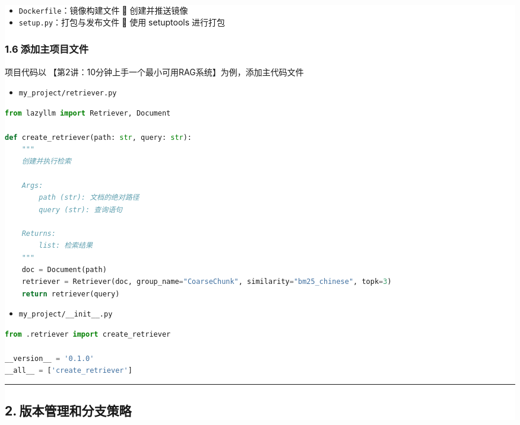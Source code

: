 

* `Dockerfile`：镜像构建文件 📃 创建并推送镜像
* `setup.py`：打包与发布文件 📃 使用 setuptools 进行打包

<div style="text-align:center; margin:20px 0;">
  <video controls style="width:900px; max-width:100%; height:auto; border:1px solid #ccc; border-radius:8px; box-shadow:0 4px 8px rgba(0,0,0,0.1);">
    <source src="../4_videos/1.mp4" type="video/mp4" />
    Your browser does not support the video tag.
  </video>
</div>

### 1.6 添加主项目文件

项目代码以 【第2讲：10分钟上手一个最小可用RAG系统】为例，添加主代码文件

* `my_project/retriever.py`



```python
from lazyllm import Retriever, Document

def create_retriever(path: str, query: str):
    """
    创建并执行检索
    
    Args:
        path (str): 文档的绝对路径
        query (str): 查询语句
        
    Returns:
        list: 检索结果
    """
    doc = Document(path)
    retriever = Retriever(doc, group_name="CoarseChunk", similarity="bm25_chinese", topk=3)
    return retriever(query)
```



* `my_project/__init__.py`



```python
from .retriever import create_retriever

__version__ = '0.1.0'
__all__ = ['create_retriever']
```



---

 ## 2. 版本管理和分支策略
